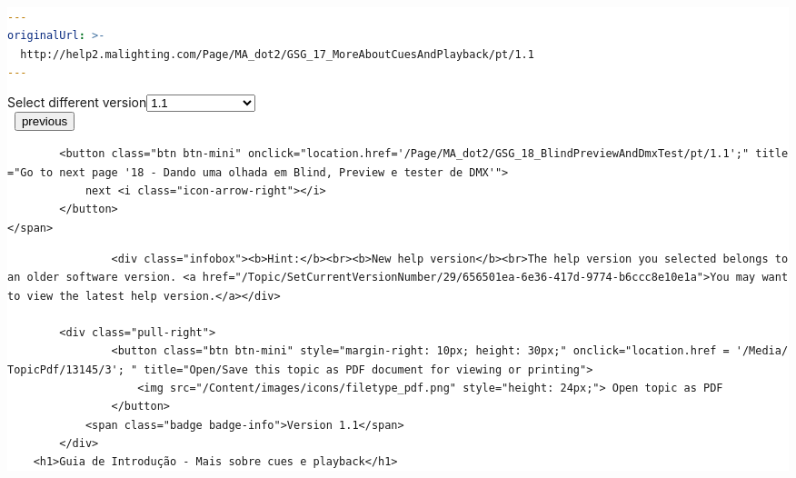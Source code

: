 ```yaml
---
originalUrl: >-
  http://help2.malighting.com/Page/MA_dot2/GSG_17_MoreAboutCuesAndPlayback/pt/1.1
---
```


<div class="topic-navigation">

<div class="pull-right">
	<span class="pull-left">


<div class="pull-left">
<form action="/Topic/SetCurrentVersionNumber" class="form-inline" id="frmTagSelector" method="post">	<span class="form-mini">
		<div class="input-prepend"><span class="add-on">Select different version</span><select autocomplete="off" id="versionNumberId" name="versionNumberId" onchange="$(this).closest('#frmTagSelector').submit();" style="width: 120px;"><option value="">- latest -</option>
<option selected="selected" value="3">1.1</option>
<option value="7">1.2</option>
<option value="12">1.3</option>
<option value="16">1.5</option>
<option value="29">1.9</option>
</select></div>
		<input data-val="true" data-val-number="The field Int32 must be a number." data-val-required="The Int32 field is required." id="ProductId" name="ProductId" type="hidden" value="7">
		<input id="CurrentGuid" name="CurrentGuid" type="hidden" value="656501ea-6e36-417d-9774-b6ccc8e10e1a">
	</span>
</form></div>&nbsp;	</span>
	<span class="pull-right" style="white-space: nowrap;">
			<button class="btn btn-mini" onclick="location.href='/Page/MA_dot2/GSG_16_MakingMoreGroupsAndPresets/pt/1.1'; " title="Go to previous page '16 - Fazendo mais Grupos e Presets'">
				<i class="icon-arrow-left"></i> previous
			</button>

			<button class="btn btn-mini" onclick="location.href='/Page/MA_dot2/GSG_18_BlindPreviewAndDmxTest/pt/1.1';" title="Go to next page '18 - Dando uma olhada em Blind, Preview e tester de DMX'">
				next <i class="icon-arrow-right"></i> 
			</button>
	</span>
</div>
<div class="clear-fix" style="margin-bottom: 10px"></div>
</div>

					<div class="infobox"><b>Hint:</b><br><b>New help version</b><br>The help version you selected belongs to an older software version. <a href="/Topic/SetCurrentVersionNumber/29/656501ea-6e36-417d-9774-b6ccc8e10e1a">You may want to view the latest help version.</a></div>

			<div class="pull-right">
					<button class="btn btn-mini" style="margin-right: 10px; height: 30px;" onclick="location.href = '/Media/TopicPdf/13145/3'; " title="Open/Save this topic as PDF document for viewing or printing">
						<img src="/Content/images/icons/filetype_pdf.png" style="height: 24px;"> Open topic as PDF
					</button>
				<span class="badge badge-info">Version 1.1</span>
			</div>
		<h1>Guia de Introdução - Mais sobre cues e playback</h1>
